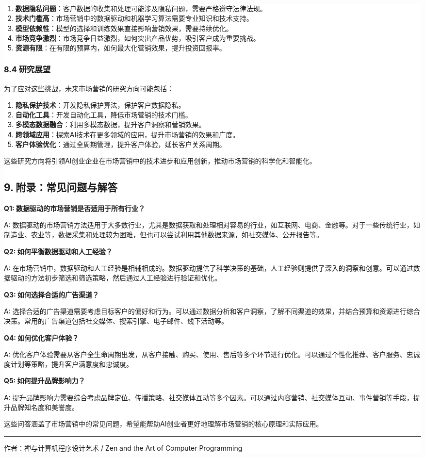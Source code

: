 1. **数据隐私问题**：客户数据的收集和处理可能涉及隐私问题，需要严格遵守法律法规。
2. **技术门槛高**：市场营销中的数据驱动和机器学习算法需要专业知识和技术支持。
3. **模型依赖性**：模型的选择和训练效果直接影响营销效果，需要持续优化。
4. **市场竞争激烈**：市场竞争日益激烈，如何突出产品优势，吸引客户成为重要挑战。
5. **资源有限**：在有限的预算内，如何最大化营销效果，提升投资回报率。

### 8.4 研究展望

为了应对这些挑战，未来市场营销的研究方向可能包括：

1. **隐私保护技术**：开发隐私保护算法，保护客户数据隐私。
2. **自动化工具**：开发自动化工具，降低市场营销的技术门槛。
3. **多模态数据融合**：利用多模态数据，提升客户洞察和营销效果。
4. **跨领域应用**：探索AI技术在更多领域的应用，提升市场营销的效果和广度。
5. **客户体验优化**：通过全周期管理，提升客户体验，延长客户关系周期。

这些研究方向将引领AI创业企业在市场营销中的技术进步和应用创新，推动市场营销的科学化和智能化。

## 9. 附录：常见问题与解答

**Q1: 数据驱动的市场营销是否适用于所有行业？**

A: 数据驱动的市场营销方法适用于大多数行业，尤其是数据获取和处理相对容易的行业，如互联网、电商、金融等。对于一些传统行业，如制造业、农业等，数据采集和处理较为困难，但也可以尝试利用其他数据来源，如社交媒体、公开报告等。

**Q2: 如何平衡数据驱动和人工经验？**

A: 在市场营销中，数据驱动和人工经验是相辅相成的。数据驱动提供了科学决策的基础，人工经验则提供了深入的洞察和创意。可以通过数据驱动的方法初步筛选和筛选策略，然后通过人工经验进行验证和优化。

**Q3: 如何选择合适的广告渠道？**

A: 选择合适的广告渠道需要考虑目标客户的偏好和行为。可以通过数据分析和客户洞察，了解不同渠道的效果，并结合预算和资源进行综合决策。常用的广告渠道包括社交媒体、搜索引擎、电子邮件、线下活动等。

**Q4: 如何优化客户体验？**

A: 优化客户体验需要从客户全生命周期出发，从客户接触、购买、使用、售后等多个环节进行优化。可以通过个性化推荐、客户服务、忠诚度计划等策略，提升客户满意度和忠诚度。

**Q5: 如何提升品牌影响力？**

A: 提升品牌影响力需要综合考虑品牌定位、传播策略、社交媒体互动等多个因素。可以通过内容营销、社交媒体互动、事件营销等手段，提升品牌知名度和美誉度。

这些问答涵盖了市场营销中的常见问题，希望能帮助AI创业者更好地理解市场营销的核心原理和实际应用。

---

作者：禅与计算机程序设计艺术 / Zen and the Art of Computer Programming

